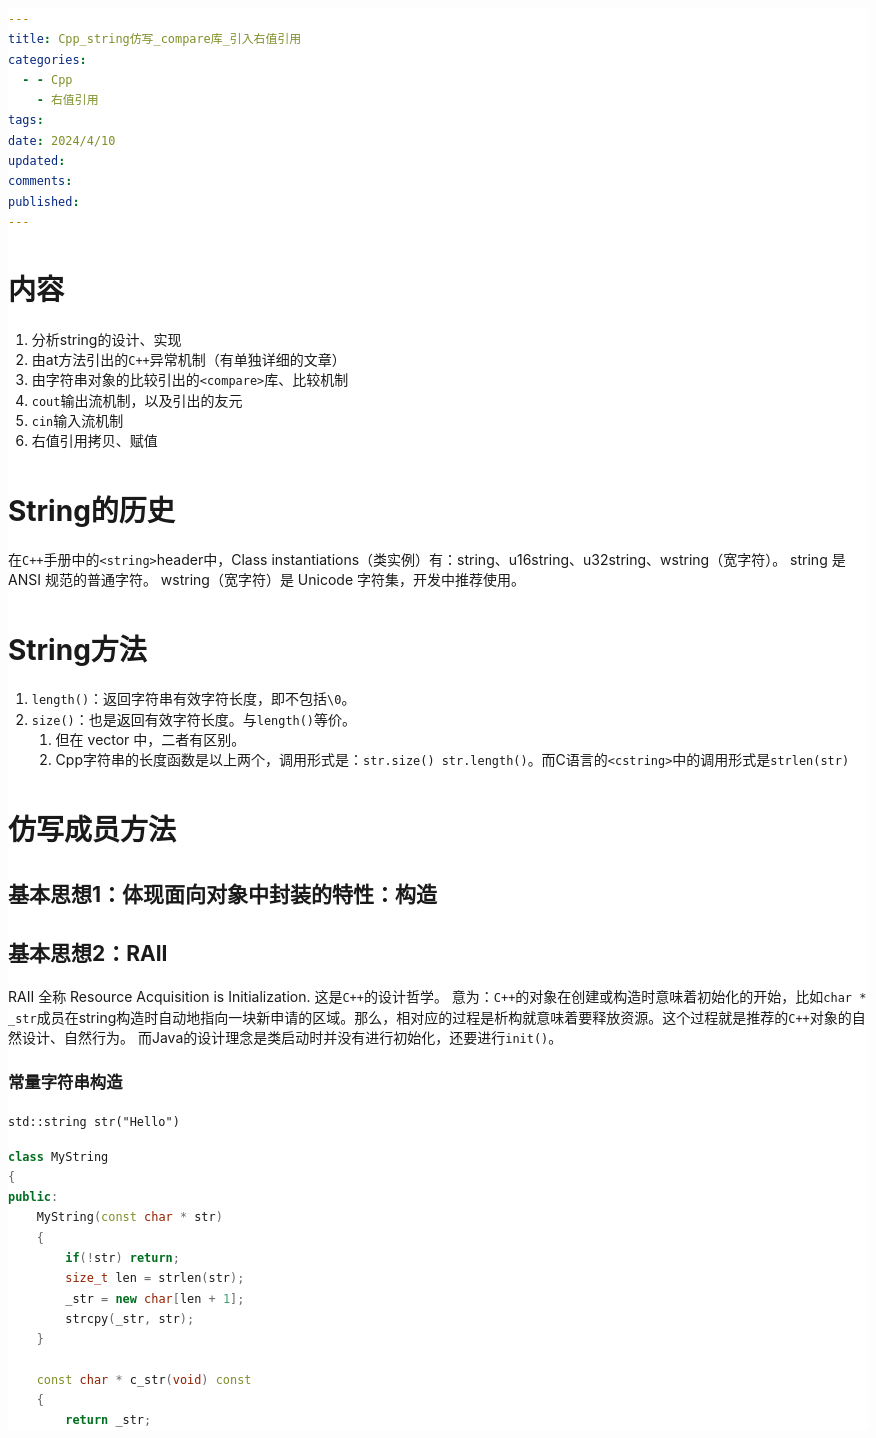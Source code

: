 ```yaml
---
title: Cpp_string仿写_compare库_引入右值引用
categories:
  - - Cpp
    - 右值引用
tags: 
date: 2024/4/10
updated: 
comments: 
published:
---
```

# 内容

1. 分析string的设计、实现
2. 由at方法引出的`C++`异常机制（有单独详细的文章）
3. 由字符串对象的比较引出的`<compare>`库、比较机制
4. `cout`输出流机制，以及引出的友元
5. `cin`输入流机制
6. 右值引用拷贝、赋值
# String的历史
在`C++`手册中的`<string>`header中，Class instantiations（类实例）有：string、u16string、u32string、wstring（宽字符）。
string 是 ANSI 规范的普通字符。
wstring（宽字符）是 Unicode 字符集，开发中推荐使用。
# String方法
1. `length()`：返回字符串有效字符长度，即不包括`\0`。
2. `size()`：也是返回有效字符长度。与`length()`等价。
    1. 但在 vector 中，二者有区别。
    2. Cpp字符串的长度函数是以上两个，调用形式是：`str.size() str.length()`。而C语言的`<cstring>`中的调用形式是`strlen(str)`
# 仿写成员方法

## 基本思想1：体现面向对象中封装的特性：构造
## 基本思想2：RAII
RAII 全称 Resource Acquisition is Initialization. 这是`C++`的设计哲学。
意为：`C++`的对象在创建或构造时意味着初始化的开始，比如`char * _str`成员在string构造时自动地指向一块新申请的区域。那么，相对应的过程是析构就意味着要释放资源。这个过程就是推荐的`C++`对象的自然设计、自然行为。
而Java的设计理念是类启动时并没有进行初始化，还要进行`init()`。
### 常量字符串构造
`std::string str("Hello")`
```cpp
class MyString
{
public:
    MyString(const char * str)
    {
        if(!str) return;
        size_t len = strlen(str);
        _str = new char[len + 1];
        strcpy(_str, str);
    }

    const char * c_str(void) const
    {
        return _str;
```
